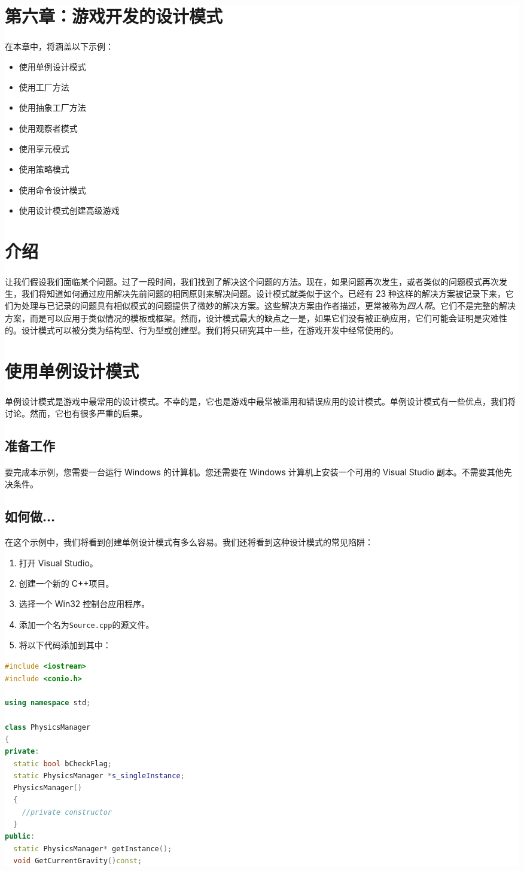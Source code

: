 # 第六章：游戏开发的设计模式

在本章中，将涵盖以下示例：

+   使用单例设计模式

+   使用工厂方法

+   使用抽象工厂方法

+   使用观察者模式

+   使用享元模式

+   使用策略模式

+   使用命令设计模式

+   使用设计模式创建高级游戏

# 介绍

让我们假设我们面临某个问题。过了一段时间，我们找到了解决这个问题的方法。现在，如果问题再次发生，或者类似的问题模式再次发生，我们将知道如何通过应用解决先前问题的相同原则来解决问题。设计模式就类似于这个。已经有 23 种这样的解决方案被记录下来，它们为处理与已记录的问题具有相似模式的问题提供了微妙的解决方案。这些解决方案由作者描述，更常被称为*四人帮*。它们不是完整的解决方案，而是可以应用于类似情况的模板或框架。然而，设计模式最大的缺点之一是，如果它们没有被正确应用，它们可能会证明是灾难性的。设计模式可以被分类为结构型、行为型或创建型。我们将只研究其中一些，在游戏开发中经常使用的。

# 使用单例设计模式

单例设计模式是游戏中最常用的设计模式。不幸的是，它也是游戏中最常被滥用和错误应用的设计模式。单例设计模式有一些优点，我们将讨论。然而，它也有很多严重的后果。

## 准备工作

要完成本示例，您需要一台运行 Windows 的计算机。您还需要在 Windows 计算机上安装一个可用的 Visual Studio 副本。不需要其他先决条件。

## 如何做…

在这个示例中，我们将看到创建单例设计模式有多么容易。我们还将看到这种设计模式的常见陷阱：

1.  打开 Visual Studio。

1.  创建一个新的 C++项目。

1.  选择一个 Win32 控制台应用程序。

1.  添加一个名为`Source.cpp`的源文件。

1.  将以下代码添加到其中：

```cpp
#include <iostream>
#include <conio.h>

using namespace std;

class PhysicsManager
{
private:
  static bool bCheckFlag;
  static PhysicsManager *s_singleInstance;
  PhysicsManager()
  {
    //private constructor
  }
public:
  static PhysicsManager* getInstance();
  void GetCurrentGravity()const;

```